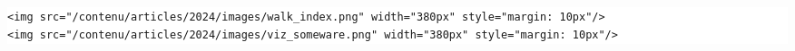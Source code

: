     <img src="/contenu/articles/2024/images/walk_index.png" width="380px" style="margin: 10px"/>
    <img src="/contenu/articles/2024/images/viz_someware.png" width="380px" style="margin: 10px"/>
</div>
